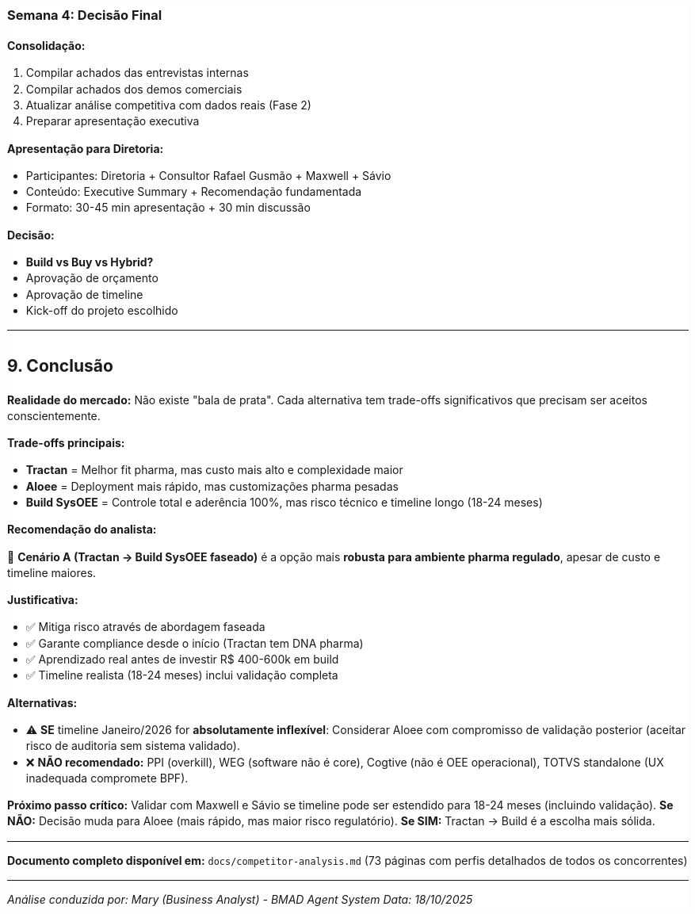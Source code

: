 
### Semana 4: Decisão Final

**Consolidação:**
1. Compilar achados das entrevistas internas
2. Compilar achados dos demos comerciais
3. Atualizar análise competitiva com dados reais (Fase 2)
4. Preparar apresentação executiva

**Apresentação para Diretoria:**
- Participantes: Diretoria + Consultor Rafael Gusmão + Maxwell + Sávio
- Conteúdo: Executive Summary + Recomendação fundamentada
- Formato: 30-45 min apresentação + 30 min discussão

**Decisão:**
- **Build vs Buy vs Hybrid?**
- Aprovação de orçamento
- Aprovação de timeline
- Kick-off do projeto escolhido

---

## 9. Conclusão

**Realidade do mercado:**
Não existe "bala de prata". Cada alternativa tem trade-offs significativos que precisam ser aceitos conscientemente.

**Trade-offs principais:**
- **Tractan** = Melhor fit pharma, mas custo mais alto e complexidade maior
- **Aloee** = Deployment mais rápido, mas customizações pharma pesadas
- **Build SysOEE** = Controle total e aderência 100%, mas risco técnico e timeline longo (18-24 meses)

**Recomendação do analista:**

🎯 **Cenário A (Tractan → Build SysOEE faseado)** é a opção mais **robusta para ambiente pharma regulado**, apesar de custo e timeline maiores.

**Justificativa:**
- ✅ Mitiga risco através de abordagem faseada
- ✅ Garante compliance desde o início (Tractan tem DNA pharma)
- ✅ Aprendizado real antes de investir R$ 400-600k em build
- ✅ Timeline realista (18-24 meses) inclui validação completa

**Alternativas:**
- ⚠️ **SE** timeline Janeiro/2026 for **absolutamente inflexível**: Considerar Aloee com compromisso de validação posterior (aceitar risco de auditoria sem sistema validado).
- ❌ **NÃO recomendado:** PPI (overkill), WEG (software não é core), Cogtive (não é OEE operacional), TOTVS standalone (UX inadequada compromete BPF).

**Próximo passo crítico:**
Validar com Maxwell e Sávio se timeline pode ser estendido para 18-24 meses (incluindo validação).
**Se NÃO:** Decisão muda para Aloee (mais rápido, mas maior risco regulatório).
**Se SIM:** Tractan → Build é a escolha mais sólida.

---

**Documento completo disponível em:** `docs/competitor-analysis.md` (73 páginas com perfis detalhados de todos os concorrentes)

---

*Análise conduzida por: Mary (Business Analyst) - BMAD Agent System*
*Data: 18/10/2025*
